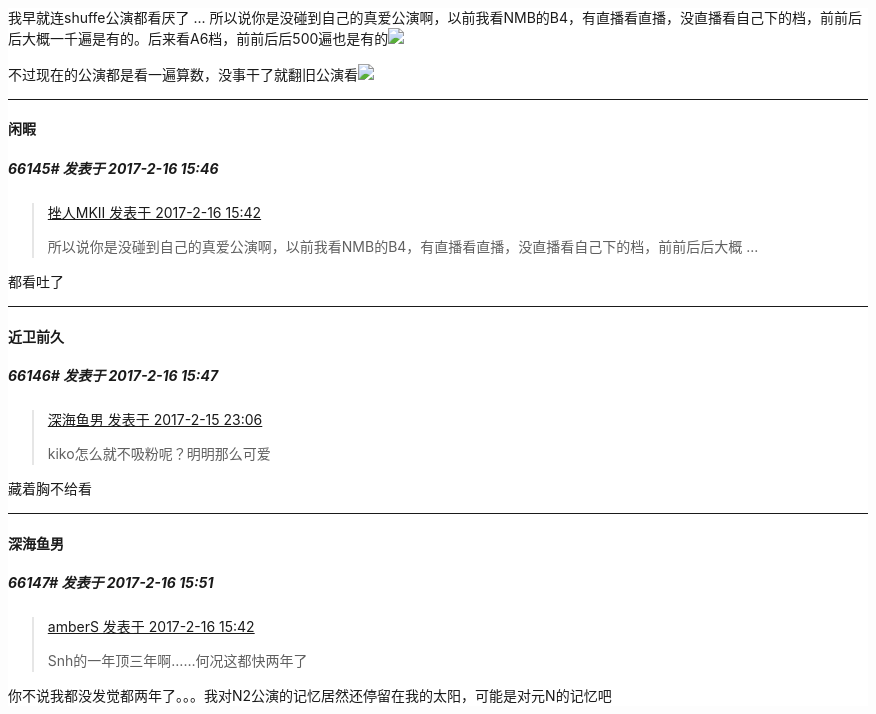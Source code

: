 我早就连shuffe公演都看厌了 ...</blockquote>
所以说你是没碰到自己的真爱公演啊，以前我看NMB的B4，有直播看直播，没直播看自己下的档，前前后后大概一千遍是有的。后来看A6档，前前后后500遍也是有的<img src="https://static.saraba1st.com/image/smiley/face/13.gif" referrerpolicy="no-referrer">

不过现在的公演都是看一遍算数，没事干了就翻旧公演看<img src="https://static.saraba1st.com/image/smiley/face/149.gif" referrerpolicy="no-referrer">







-----

####  闲暇  
##### 66145#       发表于 2017-2-16 15:46



<blockquote><a href="httphttps://bbs.saraba1st.com/2b/forum.php?mod=redirect&amp;goto=findpost&amp;pid=35231350&amp;ptid=1105387" target="_blank">挫人MKII 发表于 2017-2-16 15:42</a>

所以说你是没碰到自己的真爱公演啊，以前我看NMB的B4，有直播看直播，没直播看自己下的档，前前后后大概 ...</blockquote>
都看吐了







-----

####  近卫前久  
##### 66146#       发表于 2017-2-16 15:47



<blockquote><a href="httphttps://bbs.saraba1st.com/2b/forum.php?mod=redirect&amp;goto=findpost&amp;pid=35224875&amp;ptid=1105387" target="_blank">深海鱼男 发表于 2017-2-15 23:06</a>

kiko怎么就不吸粉呢？明明那么可爱</blockquote>
藏着胸不给看







-----

####  深海鱼男  
##### 66147#       发表于 2017-2-16 15:51



<blockquote><a href="httphttps://bbs.saraba1st.com/2b/forum.php?mod=redirect&amp;goto=findpost&amp;pid=35231338&amp;ptid=1105387" target="_blank">amberS 发表于 2017-2-16 15:42</a>

Snh的一年顶三年啊……何况这都快两年了</blockquote>
你不说我都没发觉都两年了。。。我对N2公演的记忆居然还停留在我的太阳，可能是对元N的记忆吧




